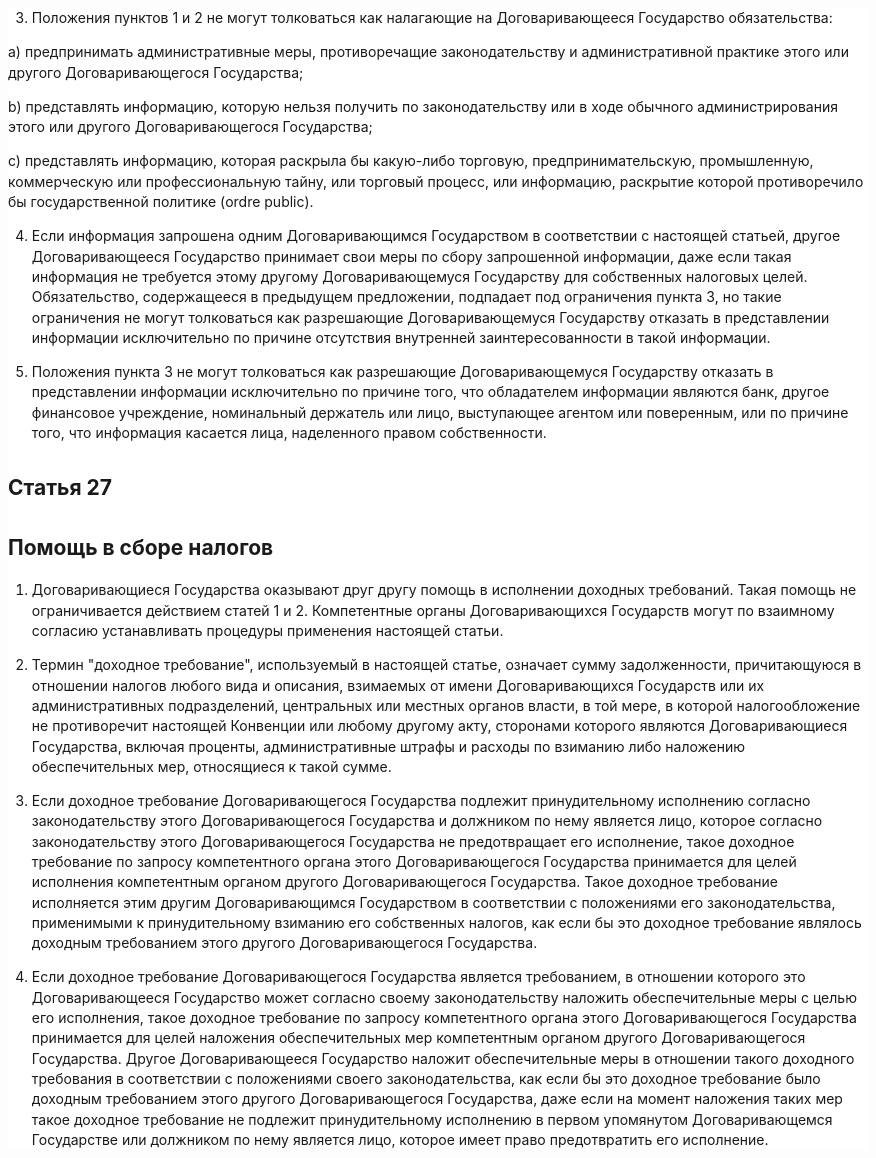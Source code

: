 3. Положения пунктов 1 и 2 не могут толковаться как налагающие на Договаривающееся Государство обязательства:

а) предпринимать административные меры, противоречащие законодательству и административной практике этого или другого Договаривающегося Государства;

b) представлять информацию, которую нельзя получить по законодательству или в ходе обычного администрирования этого или другого Договаривающегося Государства;

с) представлять информацию, которая раскрыла бы какую-либо торговую, предпринимательскую, промышленную, коммерческую или профессиональную тайну, или торговый процесс, или информацию, раскрытие которой противоречило бы государственной политике (ordre public).

4. Если информация запрошена одним Договаривающимся Государством в соответствии с настоящей статьей, другое Договаривающееся Государство принимает свои меры по сбору запрошенной информации, даже если такая информация не требуется этому другому Договаривающемуся Государству для собственных налоговых целей. Обязательство, содержащееся в предыдущем предложении, подпадает под ограничения пункта 3, но такие ограничения не могут толковаться как разрешающие Договаривающемуся Государству отказать в представлении информации исключительно по причине отсутствия внутренней заинтересованности в такой информации.

5. Положения пункта 3 не могут толковаться как разрешающие Договаривающемуся Государству отказать в представлении информации исключительно по причине того, что обладателем информации являются банк, другое финансовое учреждение, номинальный держатель или лицо, выступающее агентом или поверенным, или по причине того, что информация касается лица, наделенного правом собственности.

## Статья 27

## Помощь в сборе налогов

1. Договаривающиеся Государства оказывают друг другу помощь в исполнении доходных требований. Такая помощь не ограничивается действием статей 1 и 2. Компетентные органы Договаривающихся Государств могут по взаимному согласию устанавливать процедуры применения настоящей статьи.

2. Термин "доходное требование", используемый в настоящей статье, означает сумму задолженности, причитающуюся в отношении налогов любого вида и описания, взимаемых от имени Договаривающихся Государств или их административных подразделений, центральных или местных органов власти, в той мере, в которой налогообложение не противоречит настоящей Конвенции или любому другому акту, сторонами которого являются Договаривающиеся Государства, включая проценты, административные штрафы и расходы по взиманию либо наложению обеспечительных мер, относящиеся к такой сумме.

3. Если доходное требование Договаривающегося Государства подлежит принудительному исполнению согласно законодательству этого Договаривающегося Государства и должником по нему является лицо, которое согласно законодательству этого Договаривающегося Государства не предотвращает его исполнение, такое доходное требование по запросу компетентного органа этого Договаривающегося Государства принимается для целей исполнения компетентным органом другого Договаривающегося Государства. Такое доходное требование исполняется этим другим Договаривающимся Государством в соответствии с положениями его законодательства, применимыми к принудительному взиманию его собственных налогов, как если бы это доходное требование являлось доходным требованием этого другого Договаривающегося Государства.

4. Если доходное требование Договаривающегося Государства является требованием, в отношении которого это Договаривающееся Государство может согласно своему законодательству наложить обеспечительные меры с целью его исполнения, такое доходное требование по запросу компетентного органа этого Договаривающегося Государства принимается для целей наложения обеспечительных мер компетентным органом другого Договаривающегося Государства. Другое Договаривающееся Государство наложит обеспечительные меры в отношении такого доходного требования в соответствии с положениями своего законодательства, как если бы это доходное требование было доходным требованием этого другого Договаривающегося Государства, даже если на момент наложения таких мер такое доходное требование не подлежит принудительному исполнению в первом упомянутом Договаривающемся Государстве или должником по нему является лицо, которое имеет право предотвратить его исполнение.
